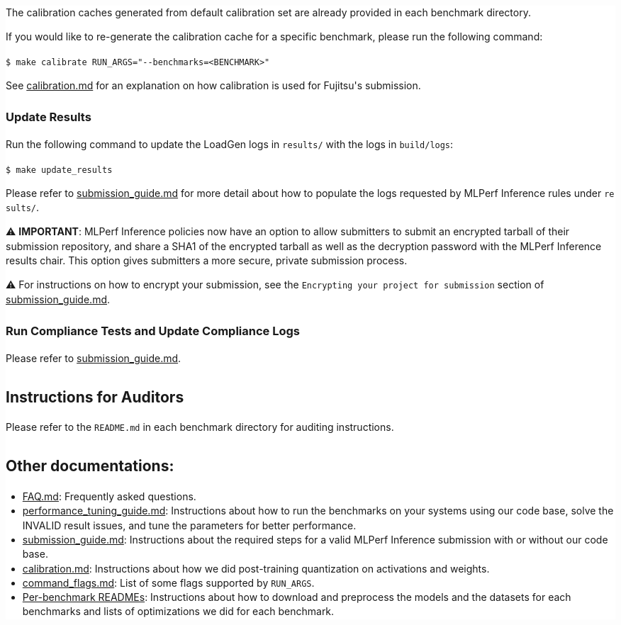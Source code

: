 The calibration caches generated from default calibration set are already provided in each benchmark directory.

If you would like to re-generate the calibration cache for a specific benchmark, please run the following command:

```
$ make calibrate RUN_ARGS="--benchmarks=<BENCHMARK>"
```

See [calibration.md](calibration.md) for an explanation on how calibration is used for Fujitsu's submission.

### Update Results

Run the following command to update the LoadGen logs in `results/` with the logs in `build/logs`:

```
$ make update_results
```

Please refer to [submission_guide.md](submission_guide.md) for more detail about how to populate the logs requested by
MLPerf Inference rules under `results/`.

:warning: **IMPORTANT**: MLPerf Inference policies now have an option to allow submitters to submit an encrypted tarball of their
submission repository, and share a SHA1 of the encrypted tarball as well as the decryption password with the MLPerf
Inference results chair. This option gives submitters a more secure, private submission process.

:warning: For instructions on how to encrypt your submission, see the `Encrypting your project for submission` section
of [submission_guide.md](submission_guide.md).

### Run Compliance Tests and Update Compliance Logs

Please refer to [submission_guide.md](submission_guide.md).

## Instructions for Auditors

Please refer to the `README.md` in each benchmark directory for auditing instructions.

## Other documentations:

- [FAQ.md](FAQ.md): Frequently asked questions.
- [performance_tuning_guide.md](performance_tuning_guide.md): Instructions about how to run the benchmarks on your systems using our code base, solve the INVALID result issues, and tune the parameters for better performance.
- [submission_guide.md](submission_guide.md): Instructions about the required steps for a valid MLPerf Inference submission with or without our code base.
- [calibration.md](calibration.md): Instructions about how we did post-training quantization on activations and weights.
- [command_flags.md](command_flags.md): List of some flags supported by `RUN_ARGS`.
- [Per-benchmark READMEs](code/README.md): Instructions about how to download and preprocess the models and the datasets for each benchmarks and lists of optimizations we did for each benchmark.
